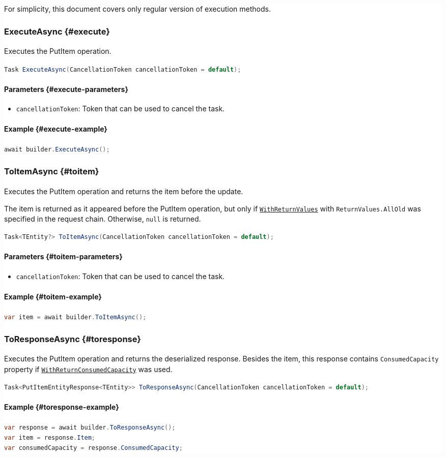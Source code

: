For simplicity, this document covers only regular version of execution methods.

### ExecuteAsync {#execute}

Executes the PutItem operation.

```csharp
Task ExecuteAsync(CancellationToken cancellationToken = default);
```

#### Parameters {#execute-parameters}

- `cancellationToken`: Token that can be used to cancel the task.

#### Example {#execute-example}

```csharp
await builder.ExecuteAsync();
```

### ToItemAsync {#toitem}

Executes the PutItem operation and returns the item before the update.

The item is returned as it appeared before the PutItem operation, but only if [`WithReturnValues`](#withreturnvalues) with `ReturnValues.AllOld` was specified in the request chain.
Otherwise, `null` is returned.

```csharp
Task<TEntity?> ToItemAsync(CancellationToken cancellationToken = default);
```

#### Parameters {#toitem-parameters}

- `cancellationToken`: Token that can be used to cancel the task.

#### Example {#toitem-example}

```csharp
var item = await builder.ToItemAsync();
```

### ToResponseAsync {#toresponse}

Executes the PutItem operation and returns the deserialized response.
Besides the item, this response contains `ConsumedCapacity` property if [`WithReturnConsumedCapacity`](#withreturnconsumedcapacity) was used.

```csharp
Task<PutItemEntityResponse<TEntity>> ToResponseAsync(CancellationToken cancellationToken = default);
```

#### Example {#toresponse-example}

```csharp
var response = await builder.ToResponseAsync();
var item = response.Item;
var consumedCapacity = response.ConsumedCapacity;
```
